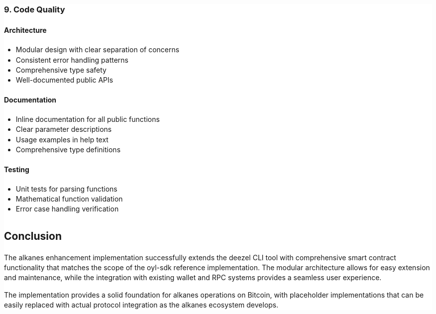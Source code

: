 ### 9. Code Quality

#### Architecture
- Modular design with clear separation of concerns
- Consistent error handling patterns
- Comprehensive type safety
- Well-documented public APIs

#### Documentation
- Inline documentation for all public functions
- Clear parameter descriptions
- Usage examples in help text
- Comprehensive type definitions

#### Testing
- Unit tests for parsing functions
- Mathematical function validation
- Error case handling verification

## Conclusion

The alkanes enhancement implementation successfully extends the deezel CLI tool with comprehensive smart contract functionality that matches the scope of the oyl-sdk reference implementation. The modular architecture allows for easy extension and maintenance, while the integration with existing wallet and RPC systems provides a seamless user experience.

The implementation provides a solid foundation for alkanes operations on Bitcoin, with placeholder implementations that can be easily replaced with actual protocol integration as the alkanes ecosystem develops.